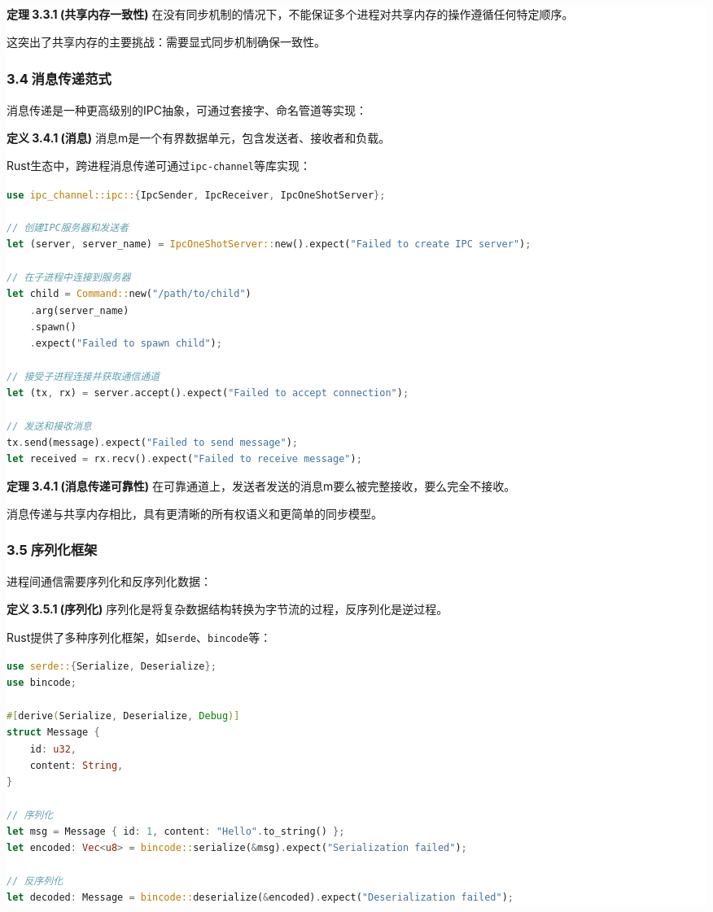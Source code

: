 **定理 3.3.1 (共享内存一致性)** 在没有同步机制的情况下，不能保证多个进程对共享内存的操作遵循任何特定顺序。

这突出了共享内存的主要挑战：需要显式同步机制确保一致性。

### 3.4 消息传递范式

消息传递是一种更高级别的IPC抽象，可通过套接字、命名管道等实现：

**定义 3.4.1 (消息)** 消息m是一个有界数据单元，包含发送者、接收者和负载。

Rust生态中，跨进程消息传递可通过`ipc-channel`等库实现：

```rust
use ipc_channel::ipc::{IpcSender, IpcReceiver, IpcOneShotServer};

// 创建IPC服务器和发送者
let (server, server_name) = IpcOneShotServer::new().expect("Failed to create IPC server");

// 在子进程中连接到服务器
let child = Command::new("/path/to/child")
    .arg(server_name)
    .spawn()
    .expect("Failed to spawn child");

// 接受子进程连接并获取通信通道
let (tx, rx) = server.accept().expect("Failed to accept connection");

// 发送和接收消息
tx.send(message).expect("Failed to send message");
let received = rx.recv().expect("Failed to receive message");
```

**定理 3.4.1 (消息传递可靠性)** 在可靠通道上，发送者发送的消息m要么被完整接收，要么完全不接收。

消息传递与共享内存相比，具有更清晰的所有权语义和更简单的同步模型。

### 3.5 序列化框架

进程间通信需要序列化和反序列化数据：

**定义 3.5.1 (序列化)** 序列化是将复杂数据结构转换为字节流的过程，反序列化是逆过程。

Rust提供了多种序列化框架，如`serde`、`bincode`等：

```rust
use serde::{Serialize, Deserialize};
use bincode;

#[derive(Serialize, Deserialize, Debug)]
struct Message {
    id: u32,
    content: String,
}

// 序列化
let msg = Message { id: 1, content: "Hello".to_string() };
let encoded: Vec<u8> = bincode::serialize(&msg).expect("Serialization failed");

// 反序列化
let decoded: Message = bincode::deserialize(&encoded).expect("Deserialization failed");
```
